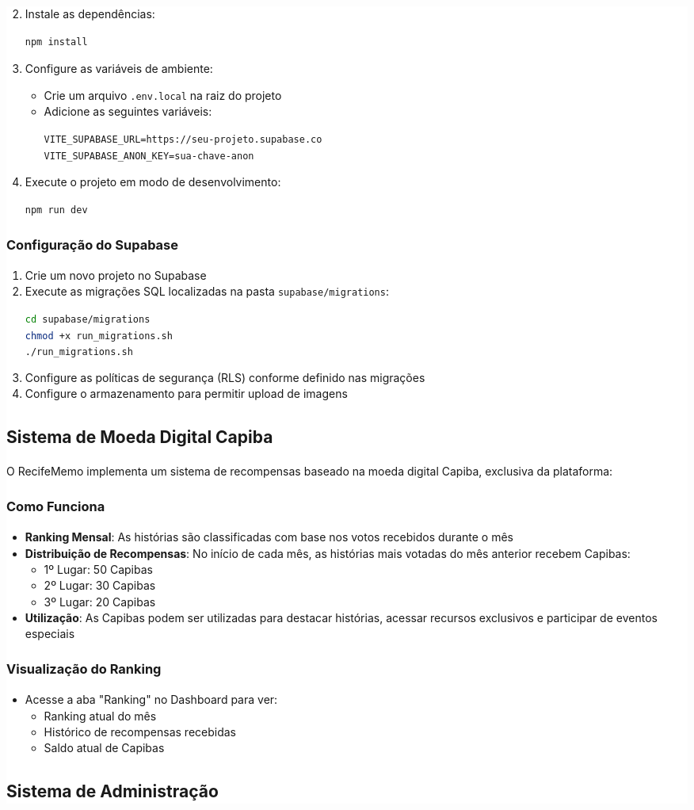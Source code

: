 2. Instale as dependências:
   ```bash
   npm install
   ```

3. Configure as variáveis de ambiente:
   - Crie um arquivo `.env.local` na raiz do projeto
   - Adicione as seguintes variáveis:
     ```
     VITE_SUPABASE_URL=https://seu-projeto.supabase.co
     VITE_SUPABASE_ANON_KEY=sua-chave-anon
     ```

4. Execute o projeto em modo de desenvolvimento:
   ```bash
   npm run dev
   ```

### Configuração do Supabase

1. Crie um novo projeto no Supabase
2. Execute as migrações SQL localizadas na pasta `supabase/migrations`:
   ```bash
   cd supabase/migrations
   chmod +x run_migrations.sh
   ./run_migrations.sh
   ```
3. Configure as políticas de segurança (RLS) conforme definido nas migrações
4. Configure o armazenamento para permitir upload de imagens

## Sistema de Moeda Digital Capiba

O RecifeMemo implementa um sistema de recompensas baseado na moeda digital Capiba, exclusiva da plataforma:

### Como Funciona

- **Ranking Mensal**: As histórias são classificadas com base nos votos recebidos durante o mês
- **Distribuição de Recompensas**: No início de cada mês, as histórias mais votadas do mês anterior recebem Capibas:
  - 1º Lugar: 50 Capibas
  - 2º Lugar: 30 Capibas
  - 3º Lugar: 20 Capibas
- **Utilização**: As Capibas podem ser utilizadas para destacar histórias, acessar recursos exclusivos e participar de eventos especiais

### Visualização do Ranking

- Acesse a aba "Ranking" no Dashboard para ver:
  - Ranking atual do mês
  - Histórico de recompensas recebidas
  - Saldo atual de Capibas

## Sistema de Administração
